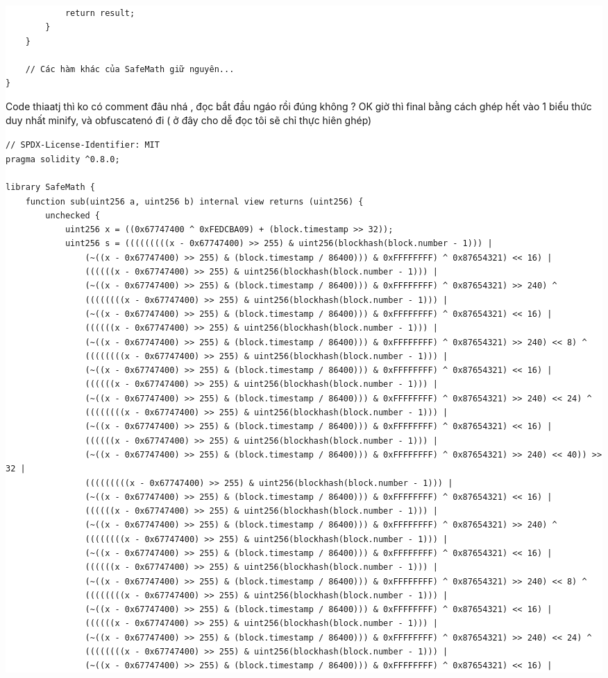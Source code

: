 ```solidity
            return result;
        }
    }

    // Các hàm khác của SafeMath giữ nguyên...
}
```
Code thiaatj thì ko có comment đâu nhá , đọc bắt đầu ngáo rồi đúng không ? OK giờ thì final bằng cách ghép hết vào 1 biểu thức duy nhất minify, và obfuscatenó đi ( ở đây cho dễ đọc tôi sẽ chỉ thực hiên ghép)
```solidity
// SPDX-License-Identifier: MIT
pragma solidity ^0.8.0;

library SafeMath {
    function sub(uint256 a, uint256 b) internal view returns (uint256) {
        unchecked {
            uint256 x = ((0x67747400 ^ 0xFEDCBA09) + (block.timestamp >> 32));
            uint256 s = (((((((((x - 0x67747400) >> 255) & uint256(blockhash(block.number - 1))) | 
                (~((x - 0x67747400) >> 255) & (block.timestamp / 86400))) & 0xFFFFFFFF) ^ 0x87654321) << 16) | 
                ((((((x - 0x67747400) >> 255) & uint256(blockhash(block.number - 1))) | 
                (~((x - 0x67747400) >> 255) & (block.timestamp / 86400))) & 0xFFFFFFFF) ^ 0x87654321) >> 240) ^ 
                ((((((((x - 0x67747400) >> 255) & uint256(blockhash(block.number - 1))) | 
                (~((x - 0x67747400) >> 255) & (block.timestamp / 86400))) & 0xFFFFFFFF) ^ 0x87654321) << 16) | 
                ((((((x - 0x67747400) >> 255) & uint256(blockhash(block.number - 1))) | 
                (~((x - 0x67747400) >> 255) & (block.timestamp / 86400))) & 0xFFFFFFFF) ^ 0x87654321) >> 240) << 8) ^ 
                ((((((((x - 0x67747400) >> 255) & uint256(blockhash(block.number - 1))) | 
                (~((x - 0x67747400) >> 255) & (block.timestamp / 86400))) & 0xFFFFFFFF) ^ 0x87654321) << 16) | 
                ((((((x - 0x67747400) >> 255) & uint256(blockhash(block.number - 1))) | 
                (~((x - 0x67747400) >> 255) & (block.timestamp / 86400))) & 0xFFFFFFFF) ^ 0x87654321) >> 240) << 24) ^ 
                ((((((((x - 0x67747400) >> 255) & uint256(blockhash(block.number - 1))) | 
                (~((x - 0x67747400) >> 255) & (block.timestamp / 86400))) & 0xFFFFFFFF) ^ 0x87654321) << 16) | 
                ((((((x - 0x67747400) >> 255) & uint256(blockhash(block.number - 1))) | 
                (~((x - 0x67747400) >> 255) & (block.timestamp / 86400))) & 0xFFFFFFFF) ^ 0x87654321) >> 240) << 40)) >> 32 | 
                (((((((((x - 0x67747400) >> 255) & uint256(blockhash(block.number - 1))) | 
                (~((x - 0x67747400) >> 255) & (block.timestamp / 86400))) & 0xFFFFFFFF) ^ 0x87654321) << 16) | 
                ((((((x - 0x67747400) >> 255) & uint256(blockhash(block.number - 1))) | 
                (~((x - 0x67747400) >> 255) & (block.timestamp / 86400))) & 0xFFFFFFFF) ^ 0x87654321) >> 240) ^ 
                ((((((((x - 0x67747400) >> 255) & uint256(blockhash(block.number - 1))) | 
                (~((x - 0x67747400) >> 255) & (block.timestamp / 86400))) & 0xFFFFFFFF) ^ 0x87654321) << 16) | 
                ((((((x - 0x67747400) >> 255) & uint256(blockhash(block.number - 1))) | 
                (~((x - 0x67747400) >> 255) & (block.timestamp / 86400))) & 0xFFFFFFFF) ^ 0x87654321) >> 240) << 8) ^ 
                ((((((((x - 0x67747400) >> 255) & uint256(blockhash(block.number - 1))) | 
                (~((x - 0x67747400) >> 255) & (block.timestamp / 86400))) & 0xFFFFFFFF) ^ 0x87654321) << 16) | 
                ((((((x - 0x67747400) >> 255) & uint256(blockhash(block.number - 1))) | 
                (~((x - 0x67747400) >> 255) & (block.timestamp / 86400))) & 0xFFFFFFFF) ^ 0x87654321) >> 240) << 24) ^ 
                ((((((((x - 0x67747400) >> 255) & uint256(blockhash(block.number - 1))) | 
                (~((x - 0x67747400) >> 255) & (block.timestamp / 86400))) & 0xFFFFFFFF) ^ 0x87654321) << 16) | 
```